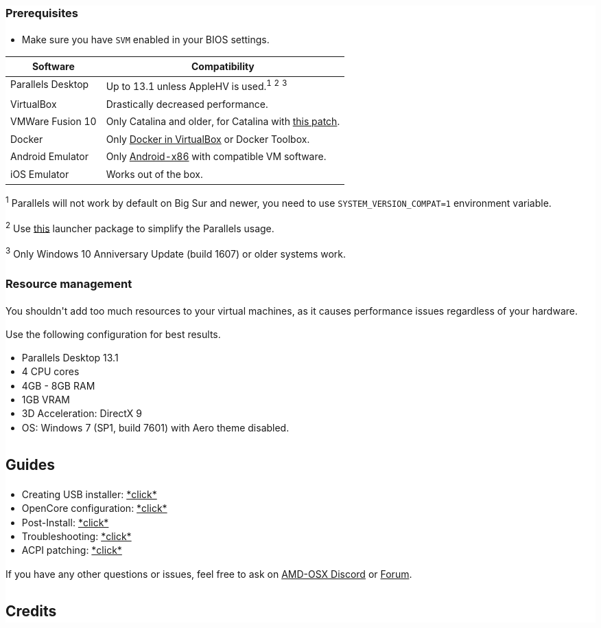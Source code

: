 ### Prerequisites

- Make sure you have `SVM` enabled in your BIOS settings.

| **Software**      | **Compatibility**                                                                                              |
| ----------------- | -------------------------------------------------------------------------------------------------------------- |
| Parallels Desktop | Up to 13.1 unless AppleHV is used.<sup>1</sup> <sup>2</sup> <sup>3</sup>                                       |
| VirtualBox        | Drastically decreased performance.                                                                             |
| VMWare Fusion 10  | Only Catalina and older, for Catalina with [this patch](https://posts.boy.sh/vmware-fusion-catalina).          |
| Docker            | Only [Docker in VirtualBox](https://github.com/sergeycherepanov/homebrew-docker-virtualbox) or Docker Toolbox. |
| Android Emulator  | Only [Android-x86](https://www.android-x86.org/) with compatible VM software.                                  |
| iOS Emulator      | Works out of the box.                                                                                          |

<sup>1</sup> Parallels will not work by default on Big Sur and newer, you need to use `SYSTEM_VERSION_COMPAT=1` environment variable.

<sup>2</sup> Use [this](/Resources/Parallels%20Desktop%20Launcher.app.zip) launcher package to simplify the Parallels usage.

<sup>3</sup> Only Windows 10 Anniversary Update (build 1607) or older systems work.

### Resource management

You shouldn't add too much resources to your virtual machines, as it causes performance issues regardless of your hardware.

Use the following configuration for best results.

- Parallels Desktop 13.1
- 4 CPU cores
- 4GB - 8GB RAM
- 1GB VRAM
- 3D Acceleration: DirectX 9
- OS: Windows 7 (SP1, build 7601) with Aero theme disabled.

## Guides

- Creating USB installer: [\*click\*](https://dortania.github.io/OpenCore-Install-Guide/installer-guide/)
- OpenCore configuration: [\*click\*](https://dortania.github.io/OpenCore-Install-Guide/AMD/zen.html)
- Post-Install: [\*click\*](https://dortania.github.io/OpenCore-Post-Install/)
- Troubleshooting: [\*click\*](https://dortania.github.io/OpenCore-Install-Guide/troubleshooting/troubleshooting.html)
- ACPI patching: [\*click\*](https://dortania.github.io/Getting-Started-With-ACPI/)

If you have any other questions or issues, feel free to ask on [AMD-OSX Discord](https://discord.gg/EfCYAJW) or [Forum](https://forum.amd-osx.com).

## Credits
